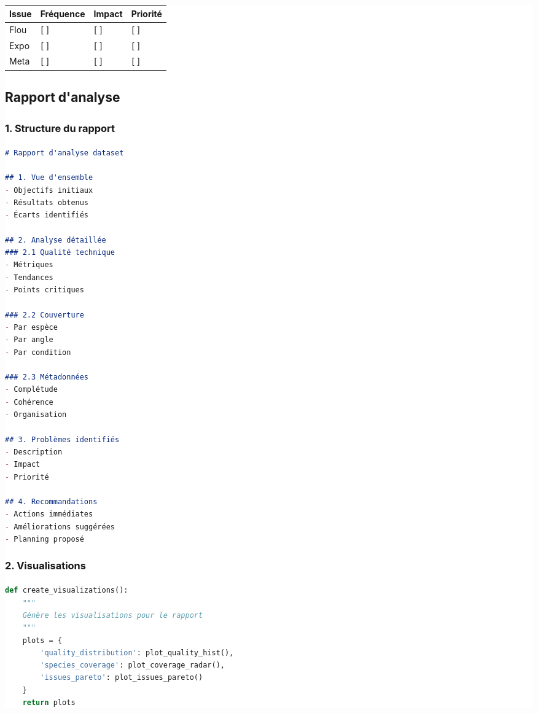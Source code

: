 | Issue | Fréquence | Impact | Priorité |
|-------|-----------|--------|----------|
| Flou  | [ ]       | [ ]    | [ ]      |
| Expo  | [ ]       | [ ]    | [ ]      |
| Meta  | [ ]       | [ ]    | [ ]      |

## Rapport d'analyse

### 1. Structure du rapport

```markdown
# Rapport d'analyse dataset

## 1. Vue d'ensemble
- Objectifs initiaux
- Résultats obtenus
- Écarts identifiés

## 2. Analyse détaillée
### 2.1 Qualité technique
- Métriques
- Tendances
- Points critiques

### 2.2 Couverture
- Par espèce
- Par angle
- Par condition

### 2.3 Métadonnées
- Complétude
- Cohérence
- Organisation

## 3. Problèmes identifiés
- Description
- Impact
- Priorité

## 4. Recommandations
- Actions immédiates
- Améliorations suggérées
- Planning proposé
```

### 2. Visualisations

```python
def create_visualizations():
    """
    Génère les visualisations pour le rapport
    """
    plots = {
        'quality_distribution': plot_quality_hist(),
        'species_coverage': plot_coverage_radar(),
        'issues_pareto': plot_issues_pareto()
    }
    return plots
```

